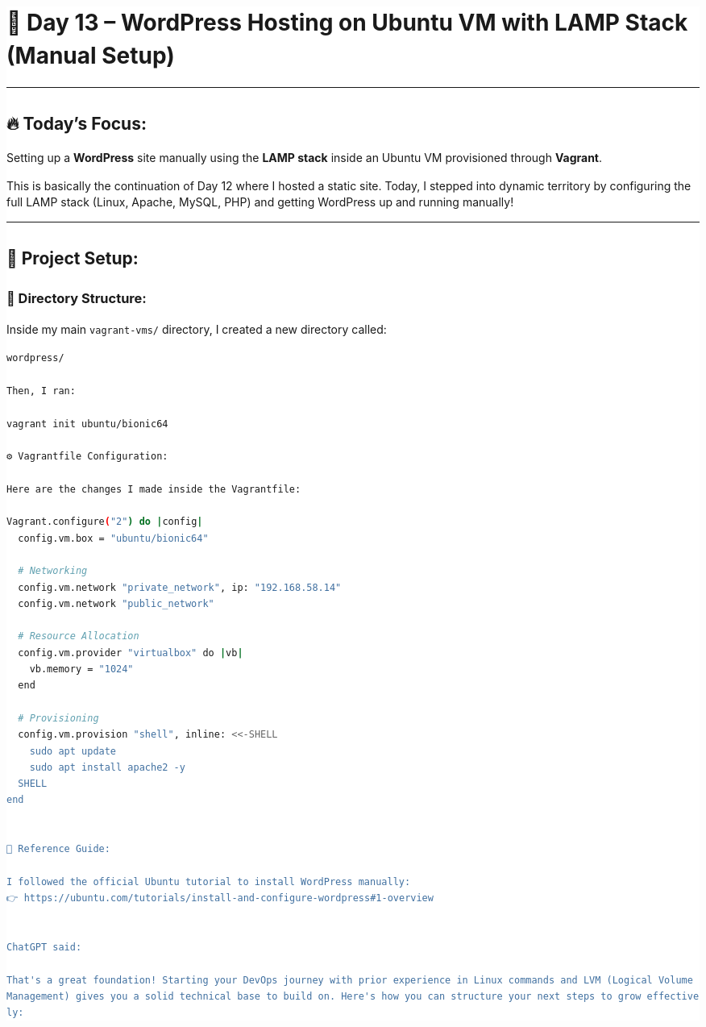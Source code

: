 # 📅 Day 13 – WordPress Hosting on Ubuntu VM with LAMP Stack (Manual Setup)

---

## 🔥 Today’s Focus:
Setting up a **WordPress** site manually using the **LAMP stack** inside an Ubuntu VM provisioned through **Vagrant**.

This is basically the continuation of Day 12 where I hosted a static site. Today, I stepped into dynamic territory by configuring the full LAMP stack (Linux, Apache, MySQL, PHP) and getting WordPress up and running manually!

---

## 🧱 Project Setup:

### 📁 Directory Structure:
Inside my main `vagrant-vms/` directory, I created a new directory called:

```bash
wordpress/

Then, I ran:

vagrant init ubuntu/bionic64

⚙️ Vagrantfile Configuration:

Here are the changes I made inside the Vagrantfile:

Vagrant.configure("2") do |config|
  config.vm.box = "ubuntu/bionic64"

  # Networking
  config.vm.network "private_network", ip: "192.168.58.14"
  config.vm.network "public_network"

  # Resource Allocation
  config.vm.provider "virtualbox" do |vb|
    vb.memory = "1024"
  end

  # Provisioning
  config.vm.provision "shell", inline: <<-SHELL
    sudo apt update
    sudo apt install apache2 -y
  SHELL
end


🔗 Reference Guide:

I followed the official Ubuntu tutorial to install WordPress manually:
👉 https://ubuntu.com/tutorials/install-and-configure-wordpress#1-overview


ChatGPT said:

That's a great foundation! Starting your DevOps journey with prior experience in Linux commands and LVM (Logical Volume Management) gives you a solid technical base to build on. Here's how you can structure your next steps to grow effectively:
```